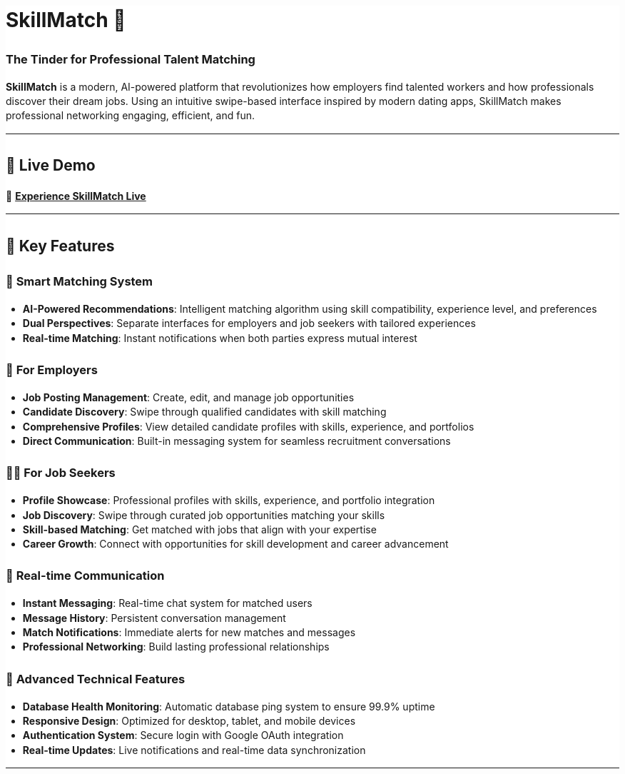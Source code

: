 # SkillMatch 🚀

### The Tinder for Professional Talent Matching

**SkillMatch** is a modern, AI-powered platform that revolutionizes how employers find talented workers and how professionals discover their dream jobs. Using an intuitive swipe-based interface inspired by modern dating apps, SkillMatch makes professional networking engaging, efficient, and fun.

---

## 🌟 **Live Demo**

🔗 **[Experience SkillMatch Live](https://skillmatch-demo.vercel.app)**

---

## 📱 **Key Features**

### 🎯 **Smart Matching System**
- **AI-Powered Recommendations**: Intelligent matching algorithm using skill compatibility, experience level, and preferences
- **Dual Perspectives**: Separate interfaces for employers and job seekers with tailored experiences
- **Real-time Matching**: Instant notifications when both parties express mutual interest

### 💼 **For Employers**
- **Job Posting Management**: Create, edit, and manage job opportunities
- **Candidate Discovery**: Swipe through qualified candidates with skill matching
- **Comprehensive Profiles**: View detailed candidate profiles with skills, experience, and portfolios
- **Direct Communication**: Built-in messaging system for seamless recruitment conversations

### 👨‍💻 **For Job Seekers**
- **Profile Showcase**: Professional profiles with skills, experience, and portfolio integration
- **Job Discovery**: Swipe through curated job opportunities matching your skills
- **Skill-based Matching**: Get matched with jobs that align with your expertise
- **Career Growth**: Connect with opportunities for skill development and career advancement

### 💬 **Real-time Communication**
- **Instant Messaging**: Real-time chat system for matched users
- **Message History**: Persistent conversation management
- **Match Notifications**: Immediate alerts for new matches and messages
- **Professional Networking**: Build lasting professional relationships

### 🔧 **Advanced Technical Features**
- **Database Health Monitoring**: Automatic database ping system to ensure 99.9% uptime
- **Responsive Design**: Optimized for desktop, tablet, and mobile devices
- **Authentication System**: Secure login with Google OAuth integration
- **Real-time Updates**: Live notifications and real-time data synchronization

---